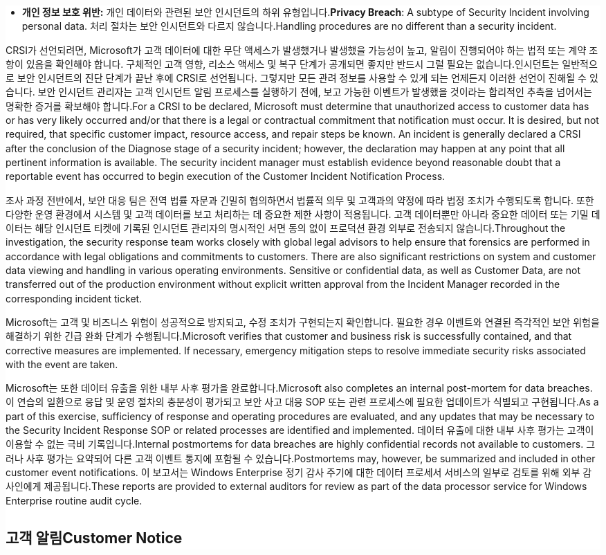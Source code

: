  - <span data-ttu-id="a3457-170">**개인 정보 보호 위반:** 개인 데이터와 관련된 보안 인시던트의 하위 유형입니다.</span><span class="sxs-lookup"><span data-stu-id="a3457-170">**Privacy Breach**: A subtype of Security Incident involving personal data.</span></span> <span data-ttu-id="a3457-171">처리 절차는 보안 인시던트와 다르지 않습니다.</span><span class="sxs-lookup"><span data-stu-id="a3457-171">Handling procedures are no different than a security incident.</span></span> 

 <span data-ttu-id="a3457-p116">CRSI가 선언되려면, Microsoft가 고객 데이터에 대한 무단 액세스가 발생했거나 발생했을 가능성이 높고, 알림이 진행되어야 하는 법적 또는 계약 조항이 있음을 확인해야 합니다. 구체적인 고객 영향, 리소스 액세스 및 복구 단계가 공개되면 좋지만 반드시 그럴 필요는 없습니다.인시던트는 일반적으로 보안 인시던트의 진단 단계가 끝난 후에 CRSI로 선언됩니다. 그렇지만 모든 관려 정보를 사용할 수 있게 되는 언제든지 이러한 선언이 진해욀 수 있습니다. 보안 인시던트 관리자는 고객 인시던트 알림 프로세스를 실행하기 전에, 보고 가능한 이벤트가 발생했을 것이라는 합리적인 추측을 넘어서는 명확한 증거를 확보해야 합니다.</span><span class="sxs-lookup"><span data-stu-id="a3457-p116">For a CRSI to be declared, Microsoft must determine that unauthorized access to customer data has or has very likely occurred and/or that there is a legal or contractual commitment that notification must occur. It is desired, but not required, that specific customer impact, resource access, and repair steps be known. An incident is generally declared a CRSI after the conclusion of the Diagnose stage of a security incident; however, the declaration may happen at any point that all pertinent information is available. The security incident manager must establish evidence beyond reasonable doubt that a reportable event has occurred to begin execution of the Customer Incident Notification Process.</span></span> 

<span data-ttu-id="a3457-p117">조사 과정 전반에서, 보안 대응 팀은 전역 법률 자문과 긴밀히 협의하면서 법률적 의무 및 고객과의 약정에 따라 법정 조치가 수행되도록 합니다. 또한 다양한 운영 환경에서 시스템 및 고객 데이터를 보고 처리하는 데 중요한 제한 사항이 적용됩니다. 고객 데이터뿐만 아니라 중요한 데이터 또는 기밀 데이터는 해당 인시던트 티켓에 기록된 인시던트 관리자의 명시적인 서면 동의 없이 프로덕션 환경 외부로 전송되지 않습니다.</span><span class="sxs-lookup"><span data-stu-id="a3457-p117">Throughout the investigation, the security response team works closely with global legal advisors to help ensure that forensics are performed in accordance with legal obligations and commitments to customers. There are also significant restrictions on system and customer data viewing and handling in various operating environments. Sensitive or confidential data, as well as Customer Data, are not transferred out of the production environment without explicit written approval from the Incident Manager recorded in the corresponding incident ticket.</span></span> 

<span data-ttu-id="a3457-p118">Microsoft는 고객 및 비즈니스 위험이 성공적으로 방지되고, 수정 조치가 구현되는지 확인합니다. 필요한 경우 이벤트와 연결된 즉각적인 보안 위험을 해결하기 위한 긴급 완화 단계가 수행됩니다.</span><span class="sxs-lookup"><span data-stu-id="a3457-p118">Microsoft verifies that customer and business risk is successfully contained, and that corrective measures are implemented. If necessary, emergency mitigation steps to resolve immediate security risks associated with the event are taken.</span></span> 

<span data-ttu-id="a3457-181">Microsoft는 또한 데이터 유출을 위한 내부 사후 평가을 완료합니다.</span><span class="sxs-lookup"><span data-stu-id="a3457-181">Microsoft also completes an internal post-mortem for data breaches.</span></span> <span data-ttu-id="a3457-182">이 연습의 일환으로 응답 및 운영 절차의 충분성이 평가되고 보안 사고 대응 SOP 또는 관련 프로세스에 필요한 업데이트가 식별되고 구현됩니다.</span><span class="sxs-lookup"><span data-stu-id="a3457-182">As a part of this exercise, sufficiency of response and operating procedures are evaluated, and any updates that may be necessary to the Security Incident Response SOP or related processes are identified and implemented.</span></span> <span data-ttu-id="a3457-183">데이터 유출에 대한 내부 사후 평가는 고객이 이용할 수 없는 극비 기록입니다.</span><span class="sxs-lookup"><span data-stu-id="a3457-183">Internal postmortems for data breaches are highly confidential records not available to customers.</span></span> <span data-ttu-id="a3457-184">그러나 사후 평가는 요약되어 다른 고객 이벤트 통지에 포함될 수 있습니다.</span><span class="sxs-lookup"><span data-stu-id="a3457-184">Postmortems may, however, be summarized and included in other customer event notifications.</span></span> <span data-ttu-id="a3457-185">이 보고서는 Windows Enterprise 정기 감사 주기에 대한 데이터 프로세서 서비스의 일부로 검토를 위해 외부 감사인에게 제공됩니다.</span><span class="sxs-lookup"><span data-stu-id="a3457-185">These reports are provided to external auditors for review as part of the data processor service for Windows Enterprise routine audit cycle.</span></span> 

## <a name="customer-notice"></a><span data-ttu-id="a3457-186">고객 알림</span><span class="sxs-lookup"><span data-stu-id="a3457-186">Customer Notice</span></span>
